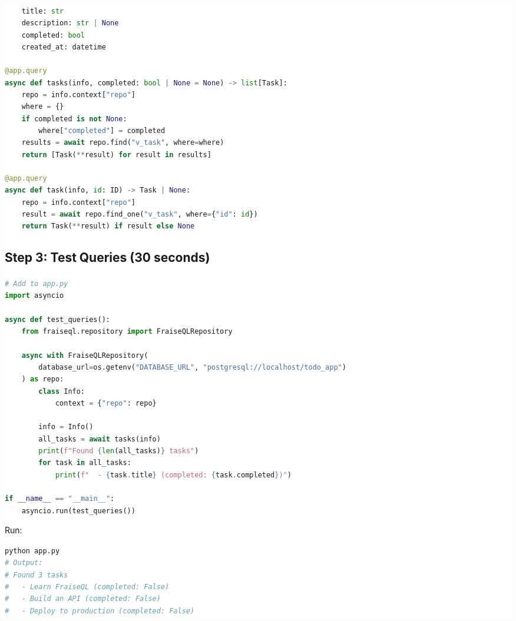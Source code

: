 ```python
    title: str
    description: str | None
    completed: bool
    created_at: datetime

@app.query
async def tasks(info, completed: bool | None = None) -> list[Task]:
    repo = info.context["repo"]
    where = {}
    if completed is not None:
        where["completed"] = completed
    results = await repo.find("v_task", where=where)
    return [Task(**result) for result in results]

@app.query
async def task(info, id: ID) -> Task | None:
    repo = info.context["repo"]
    result = await repo.find_one("v_task", where={"id": id})
    return Task(**result) if result else None
```

## Step 3: Test Queries (30 seconds)

```python
# Add to app.py
import asyncio

async def test_queries():
    from fraiseql.repository import FraiseQLRepository

    async with FraiseQLRepository(
        database_url=os.getenv("DATABASE_URL", "postgresql://localhost/todo_app")
    ) as repo:
        class Info:
            context = {"repo": repo}

        info = Info()
        all_tasks = await tasks(info)
        print(f"Found {len(all_tasks)} tasks")
        for task in all_tasks:
            print(f"  - {task.title} (completed: {task.completed})")

if __name__ == "__main__":
    asyncio.run(test_queries())
```

Run:
```bash
python app.py
# Output:
# Found 3 tasks
#   - Learn FraiseQL (completed: False)
#   - Build an API (completed: False)
#   - Deploy to production (completed: False)
```
